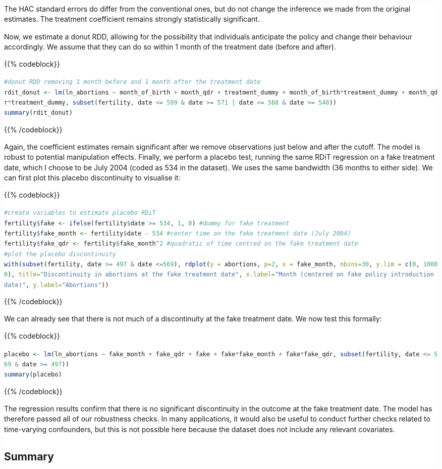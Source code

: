 The HAC standard errors do differ from the conventional ones, but do not change the inference we made from the original estimates. The treatment coefficient remains strongly statistically significant. 

Now, we estimate a donut RDD, allowing for the possibility that individuals anticipate the policy and change their behaviour accordingly. We assume that they can do so within 1 month of the treatment date (before and after).

{{% codeblock}}
```R
#donut RDD removing 1 month before and 1 month after the treatment date
rdit_donut <- lm(ln_abortions ~ month_of_birth + month_qdr + treatment_dummy + month_of_birth*treatment_dummy + month_qdr*treatment_dummy, subset(fertility, date <= 599 & date >= 571 | date <= 568 & date >= 540))
summary(rdit_donut)
```
{{% /codeblock}}

Again, the coefficient estimates remain significant after we remove observations just below and after the cutoff. The model is robust to potential manipulation effects. Finally, we perform a placebo test, running the same RDiT regression on a fake treatment date, which I choose to be July 2004 (coded as 534 in the dataset). We uses the same bandwidth (36 months to either side). We can first plot this placebo discontinuity to visualise it:

{{% codeblock}}
```R
#create variables to estimate placebo RDiT
fertility$fake <- ifelse(fertility$date >= 534, 1, 0) #dummy for fake treatment
fertility$fake_month <- fertility$date - 534 #center time on the fake treatment date (July 2004)
fertility$fake_qdr <- fertility$fake_month^2 #quadratic of time centred on the fake treatment date
#plot the placebo discontinuity
with(subset(fertility, date >= 497 & date <=569), rdplot(y = abortions, p=2, x = fake_month, nbins=30, y.lim = c(0, 10000), title="Discontinuity in abortions at the fake treatment date", x.label="Month (centered on fake policy introduction date)", y.label="Abortions"))
```
{{% /codeblock}}

We can already see that there is not much of a discontinuity at the fake treatment date. We now test this formally:

{{% codeblock}}
```R
placebo <- lm(ln_abortions ~ fake_month + fake_qdr + fake + fake*fake_month + fake*fake_qdr, subset(fertility, date <= 569 & date >= 497))
summary(placebo)
```
{{% /codeblock}}

The regression results confirm that there is no significant discontinuity in the outcome at the fake treatment date. The model has therefore passed all of our robustness checks. In many applications, it would also be useful to conduct further checks related to time-varying confounders, but this is not possible here because the dataset does not include any relevant covariates. 

## Summary 
